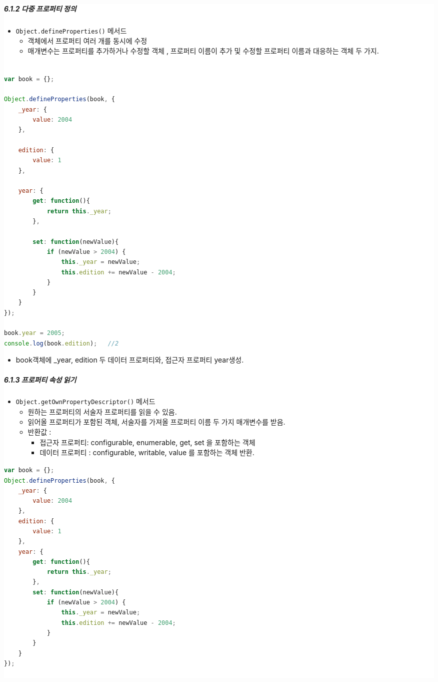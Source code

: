 ##### 6.1.2 다중 프로퍼티 정의
 - `Object.defineProperties()` 메서드
      - 객체에서 프로퍼티 여러 개를 동시에 수정
      - 매개변수는 프로퍼티를 추가하거나 수정할 객체 , 프로퍼티 이름이 추가 및 수정할 프로퍼티 이름과 대응하는 객체 두 가지.
```js

var book = {};

Object.defineProperties(book, {
    _year: {
        value: 2004
    },
    
    edition: {
        value: 1
    },
    
    year: {            
        get: function(){
            return this._year;
        },
        
        set: function(newValue){
            if (newValue > 2004) {
                this._year = newValue;
                this.edition += newValue - 2004;
            }                  
        }            
    }        
});
    
book.year = 2005;
console.log(book.edition);   //2
```
  - book객체에 _year, edition 두 데이터 프로퍼티와, 접근자 프로퍼티 year생성.
##### 6.1.3 프로퍼티 속성 읽기
   - `Object.getOwnPropertyDescriptor()` 메서드
      - 원하는 프로퍼티의 서술자 프로퍼티를 읽을 수 있음.
      - 읽어올 프로퍼티가 포함된 객체, 서술자를 가져올 프로퍼티 이름 두 가지 매개변수를 받음.
      - 반환값 : 
        - 접근자 프로퍼티: configurable, enumerable, get, set 을 포함하는 객체
        - 데이터 프로퍼티 : configurable, writable, value 를 포함하는 객체 반환.
```js
var book = {};
Object.defineProperties(book, {
    _year: {
        value: 2004
    },
    edition: {
        value: 1
    },
    year: {            
        get: function(){
            return this._year;
        },
        set: function(newValue){
            if (newValue > 2004) {
                this._year = newValue;
                this.edition += newValue - 2004;
            }                  
        }            
    }        
});
    
```
